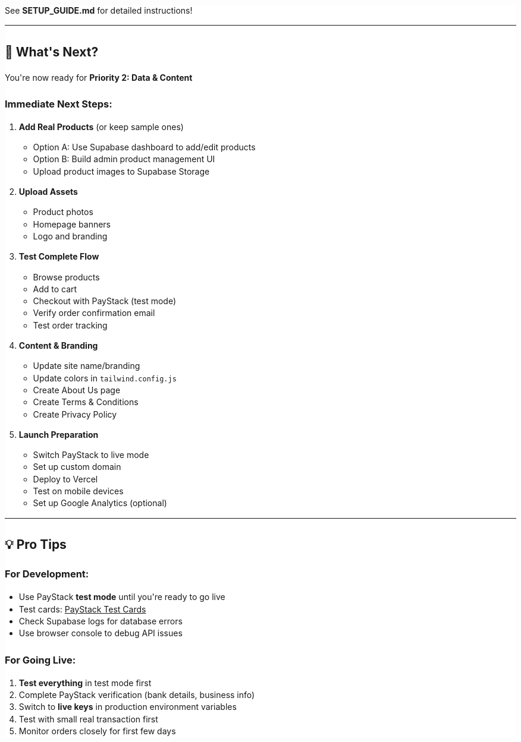 See **SETUP_GUIDE.md** for detailed instructions!

---

## 🚀 What's Next?

You're now ready for **Priority 2: Data & Content**

### Immediate Next Steps:

1. **Add Real Products** (or keep sample ones)
   - Option A: Use Supabase dashboard to add/edit products
   - Option B: Build admin product management UI
   - Upload product images to Supabase Storage

2. **Upload Assets**
   - Product photos
   - Homepage banners
   - Logo and branding

3. **Test Complete Flow**
   - Browse products
   - Add to cart
   - Checkout with PayStack (test mode)
   - Verify order confirmation email
   - Test order tracking

4. **Content & Branding**
   - Update site name/branding
   - Update colors in `tailwind.config.js`
   - Create About Us page
   - Create Terms & Conditions
   - Create Privacy Policy

5. **Launch Preparation**
   - Switch PayStack to live mode
   - Set up custom domain
   - Deploy to Vercel
   - Test on mobile devices
   - Set up Google Analytics (optional)

---

## 💡 Pro Tips

### For Development:
- Use PayStack **test mode** until you're ready to go live
- Test cards: [PayStack Test Cards](https://paystack.com/docs/payments/test-payments)
- Check Supabase logs for database errors
- Use browser console to debug API issues

### For Going Live:
1. **Test everything** in test mode first
2. Complete PayStack verification (bank details, business info)
3. Switch to **live keys** in production environment variables
4. Test with small real transaction first
5. Monitor orders closely for first few days
